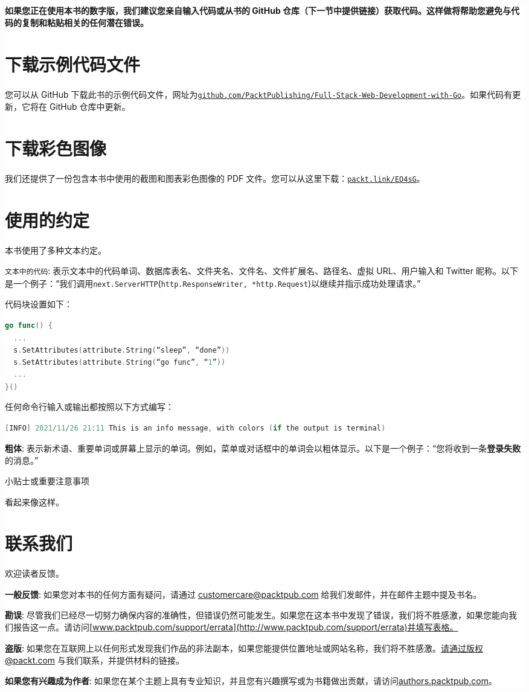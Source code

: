 **如果您正在使用本书的数字版，我们建议您亲自输入代码或从书的 GitHub 仓库（下一节中提供链接）获取代码。这样做将帮助您避免与代码的复制和粘贴相关的任何潜在错误。**

# 下载示例代码文件

您可以从 GitHub 下载此书的示例代码文件，网址为[`github.com/PacktPublishing/Full-Stack-Web-Development-with-Go`](https://github.com/PacktPublishing/Full-Stack-Web-Development-with-Go)。如果代码有更新，它将在 GitHub 仓库中更新。

# 下载彩色图像

我们还提供了一份包含本书中使用的截图和图表彩色图像的 PDF 文件。您可以从这里下载：[`packt.link/EO4sG`](https://packt.link/EO4sG)。

# 使用的约定

本书使用了多种文本约定。

`文本中的代码`: 表示文本中的代码单词、数据库表名、文件夹名、文件名、文件扩展名、路径名、虚拟 URL、用户输入和 Twitter 昵称。以下是一个例子：“我们调用`next.ServerHTTP`(`http.ResponseWriter, *http.Request`)以继续并指示成功处理请求。”

代码块设置如下：

```go
go func() { 
  ... 
  s.SetAttributes(attribute.String(“sleep”, “done”)) 
  s.SetAttributes(attribute.String(“go func”, “1”)) 
  ... 
}() 
```

任何命令行输入或输出都按照以下方式编写：

```go
[INFO] 2021/11/26 21:11 This is an info message, with colors (if the output is terminal) 
```

**粗体**: 表示新术语、重要单词或屏幕上显示的单词。例如，菜单或对话框中的单词会以粗体显示。以下是一个例子：“您将收到一条**登录失败**的消息。”

小贴士或重要注意事项

看起来像这样。

# 联系我们

欢迎读者反馈。

**一般反馈**: 如果您对本书的任何方面有疑问，请通过 customercare@packtpub.com 给我们发邮件，并在邮件主题中提及书名。

**勘误**: 尽管我们已经尽一切努力确保内容的准确性，但错误仍然可能发生。如果您在这本书中发现了错误，我们将不胜感激，如果您能向我们报告这一点。请访问[www.packtpub.com/support/errata](http://www.packtpub.com/support/errata)并填写表格。

**盗版**: 如果您在互联网上以任何形式发现我们作品的非法副本，如果您能提供位置地址或网站名称，我们将不胜感激。请通过版权@packt.com 与我们联系，并提供材料的链接。

**如果您有兴趣成为作者**: 如果您在某个主题上具有专业知识，并且您有兴趣撰写或为书籍做出贡献，请访问[authors.packtpub.com](http://authors.packtpub.com)。
